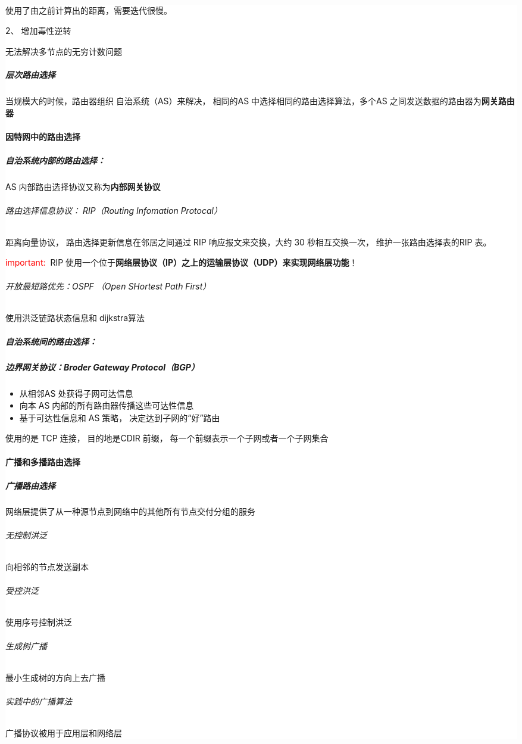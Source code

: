 使用了由之前计算出的距离，需要迭代很慢。

2、 增加毒性逆转

无法解决多节点的无穷计数问题

##### 层次路由选择

当规模大的时候，路由器组织 自治系统（AS）来解决， 相同的AS 中选择相同的路由选择算法，多个AS 之间发送数据的路由器为**网关路由器**

#### 因特网中的路由选择

##### 自治系统内部的路由选择：

AS 内部路由选择协议又称为**内部网关协议**

###### 路由选择信息协议： RIP（Routing Infomation Protocal）

距离向量协议， 路由选择更新信息在邻居之间通过 RIP 响应报文来交换，大约 30 秒相互交换一次， 维护一张路由选择表的RIP 表。

<font color = "red"> important: </font> RIP 使用一个位于**网络层协议（IP）**之上的**运输层协议（UDP）**来实现**网络层功能**！

###### 开放最短路优先：OSPF （Open SHortest Path First）

使用洪泛链路状态信息和 dijkstra算法



##### 自治系统间的路由选择： 

##### 边界网关协议：Broder Gateway Protocol（BGP） 

- 从相邻AS 处获得子网可达信息
- 向本 AS 内部的所有路由器传播这些可达性信息
- 基于可达性信息和 AS 策略， 决定达到子网的“好”路由

使用的是 TCP 连接， 目的地是CDIR 前缀， 每一个前缀表示一个子网或者一个子网集合



#### 广播和多播路由选择

##### 广播路由选择

网络层提供了从一种源节点到网络中的其他所有节点交付分组的服务

###### 无控制洪泛

向相邻的节点发送副本

###### 受控洪泛

使用序号控制洪泛

###### 生成树广播

最小生成树的方向上去广播

###### 实践中的广播算法

广播协议被用于应用层和网络层
